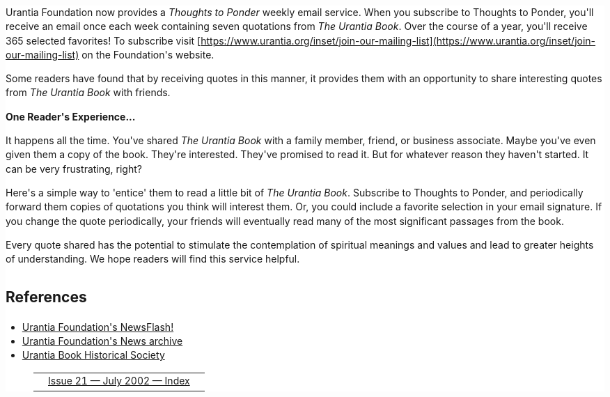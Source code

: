 Urantia Foundation now provides a _Thoughts to Ponder_ weekly email service. When you subscribe to Thoughts to Ponder, you'll receive an email once each week containing seven quotations from _The Urantia Book_. Over the course of a year, you'll receive 365 selected favorites! To subscribe visit [https://www.urantia.org/inset/join-our-mailing-list](https://www.urantia.org/inset/join-our-mailing-list) on the Foundation's website.

Some readers have found that by receiving quotes in this manner, it provides them with an opportunity to share interesting quotes from _The Urantia Book_ with friends.

**One Reader's Experience...**

It happens all the time. You've shared _The Urantia Book_ with a family member, friend, or business associate. Maybe you've even given them a copy of the book. They're interested. They've promised to read it. But for whatever reason they haven't started. It can be very frustrating, right?

Here's a simple way to 'entice' them to read a little bit of _The Urantia Book_. Subscribe to Thoughts to Ponder, and periodically forward them copies of quotations you think will interest them. Or, you could include a favorite selection in your email signature. If you change the quote periodically, your friends will eventually read many of the most significant passages from the book.

Every quote shared has the potential to stimulate the contemplation of spiritual meanings and values and lead to greater heights of understanding. We hope readers will find this service helpful.

## References

- [Urantia Foundation's NewsFlash!](https://www.urantia.org/news/2002-07)
- [Urantia Foundation's News archive](https://www.urantia.org/urantia-foundation/newsletter-pdf-archives)
- [Urantia Book Historical Society](https://ubhs.hosted-by-files.com/http/FrameDocTypesUN.html)

<figure class="table chapter-navigator">
  <table>
    <tbody>
      <tr>
        <td>
        </td>
        <td>
        <a href="/en/index/articles_uf_newsflash#issue-21-july-2002">
          <span class="mdi mdi-book-open-variant"></span><span class="pl-2">Issue 21 — July 2002 — Index</span>
        </a>
        </td>
        <td>
        </td>
      </tr>
    </tbody>
  </table>
</figure>
